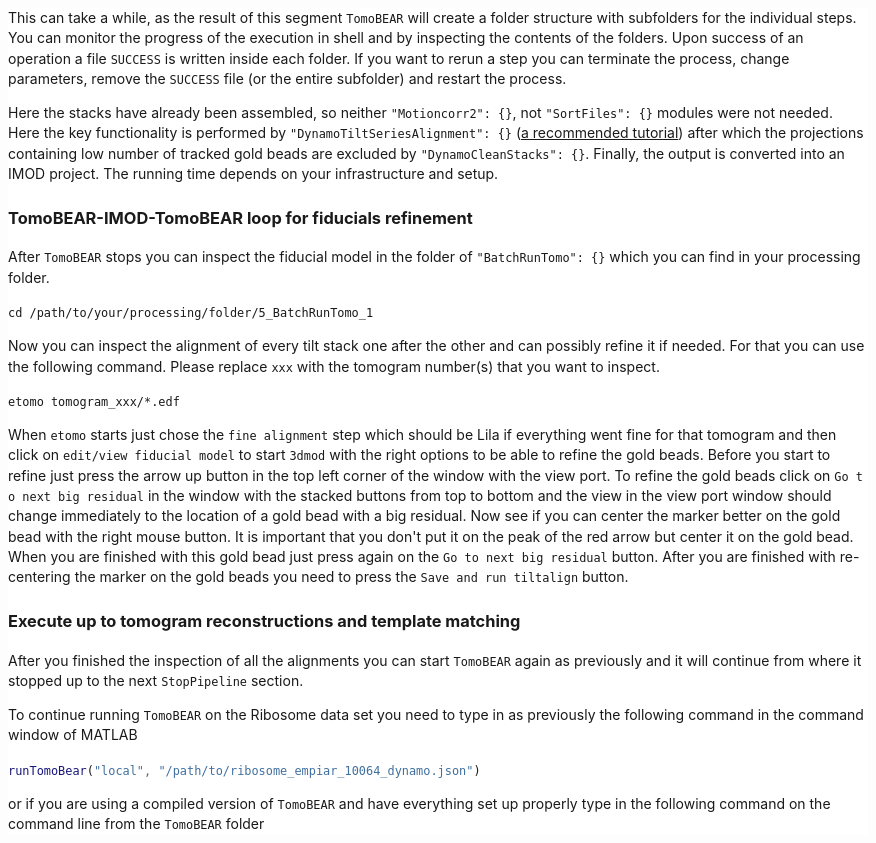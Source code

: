 This can take a while, as the result of this segment `TomoBEAR` will create a folder structure with subfolders for the individual steps. You can monitor the progress of the execution in shell and by inspecting the contents of the folders. Upon success of an operation a file `SUCCESS` is written inside each folder. If you want to rerun a step you can terminate the process, change parameters, remove the `SUCCESS` file (or the entire subfolder) and restart the process.

Here the stacks have already been assembled, so neither `"Motioncorr2": {}`, not `"SortFiles": {}` modules were not needed. Here the key functionality is performed by `"DynamoTiltSeriesAlignment": {}` ([a recommended tutorial](https://wiki.dynamo.biozentrum.unibas.ch/w/index.php/Walkthrough_on_GUI_based_tilt_series_alignment)) after which the projections containing low number of tracked gold beads are excluded by `"DynamoCleanStacks": {}`. Finally, the output is converted into an IMOD project. The running time depends on your infrastructure and setup.

### TomoBEAR-IMOD-TomoBEAR loop for fiducials refinement

After `TomoBEAR` stops you can inspect the fiducial model in the folder of `"BatchRunTomo": {}` which you can find in your processing folder.

```shell
cd /path/to/your/processing/folder/5_BatchRunTomo_1
```

Now you can inspect the alignment of every tilt stack one after the other and can possibly refine it if needed. For that you can use the following command. Please replace `xxx` with the tomogram number(s) that you want to inspect.

```shell
etomo tomogram_xxx/*.edf
```

When `etomo` starts just chose the `fine alignment` step which should be Lila if everything went fine for that tomogram and then click on `edit/view fiducial model` to start `3dmod` with the right options to be able to refine the gold beads. Before you start to refine just press the arrow up button in the top left corner of the window with the view port. To refine the gold beads click on `Go to next big residual` in the window with the stacked buttons from top to bottom and the view in the view port window should change immediately to the location of a gold bead with a big residual. Now see if you can center the marker better on the gold bead with the right mouse button. It is important that you don't put it on the peak of the red arrow but center it on the gold bead. When you are finished with this gold bead just press again on the `Go to next big residual` button. After you are finished with re-centering the marker on the gold beads you need to press the `Save and run tiltalign` button.

### Execute up to tomogram reconstructions and template matching

After you finished the inspection of all the alignments you can start `TomoBEAR` again as previously and it will continue from where it stopped up to the next `StopPipeline` section.

To continue running `TomoBEAR` on the Ribosome data set you need to type in as previously the following command in the command window of MATLAB

```matlab
runTomoBear("local", "/path/to/ribosome_empiar_10064_dynamo.json")
```

or if you are using a compiled version of `TomoBEAR` and have everything set up properly type in the following command on the command line from the `TomoBEAR` folder
